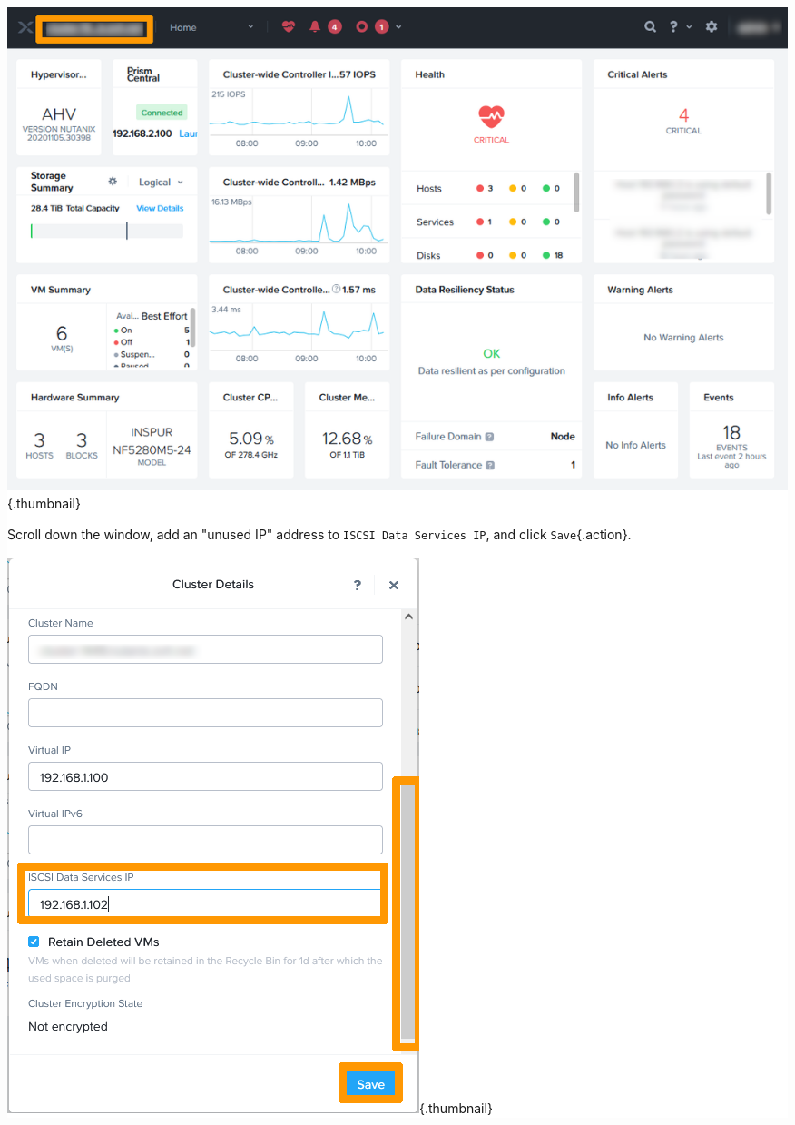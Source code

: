 ![03 - Add iscsi address Gravelines 02](images/03-add-iscsi-address-gravelines02.png){.thumbnail}

Scroll down the window, add an "unused IP" address to `ISCSI Data Services IP`, and click `Save`{.action}.

![03 - Add iscsi address graveline 03](images/03-add-iscsi-address-gravelines03.png){.thumbnail}
